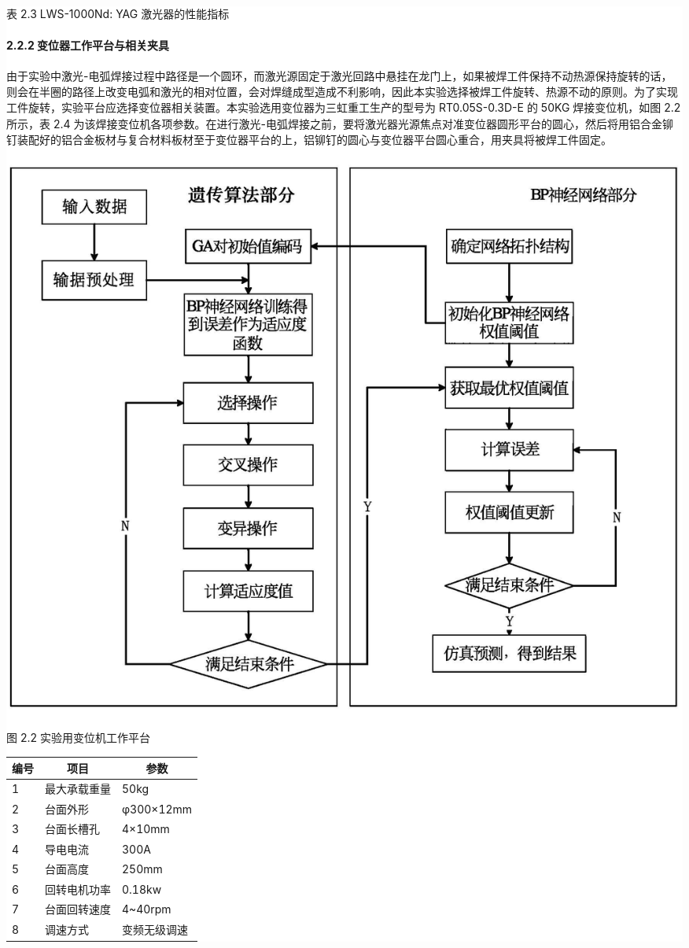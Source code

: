 表 2.3 LWS-1000Nd: YAG 激光器的性能指标

#### 2.2.2 变位器工作平台与相关夹具

由于实验中激光-电弧焊接过程中路径是一个圆环，而激光源固定于激光回路中悬挂在龙门上，如果被焊工件保持不动热源保持旋转的话，则会在半圈的路径上改变电弧和激光的相对位置，会对焊缝成型造成不利影响，因此本实验选择被焊工件旋转、热源不动的原则。为了实现工件旋转，实验平台应选择变位器相关装置。本实验选用变位器为三虹重工生产的型号为 RT0.05S-0.3D-E 的 50KG 焊接变位机，如图 2.2 所示，表 2.4 为该焊接变位机各项参数。在进行激光-电弧焊接之前，要将激光器光源焦点对准变位器圆形平台的圆心，然后将用铝合金铆钉装配好的铝合金板材与复合材料板材至于变位器平台的上，铝铆钉的圆心与变位器平台圆心重合，用夹具将被焊工件固定。

![Figure 2.2](_media/paper/Figure2.2.jpg)

图 2.2  实验用变位机工作平台

|编号|项目|参数|
|-|-|-|
|1|最大承载重量|50kg|
|2|台面外形|φ300×12mm|
|3|台面长槽孔|4×10mm|
|4|导电电流|300A|
|5|台面高度|250mm|
|6|回转电机功率|0.18kw|
|7|台面回转速度|4~40rpm|
|8|调速方式|变频无级调速|